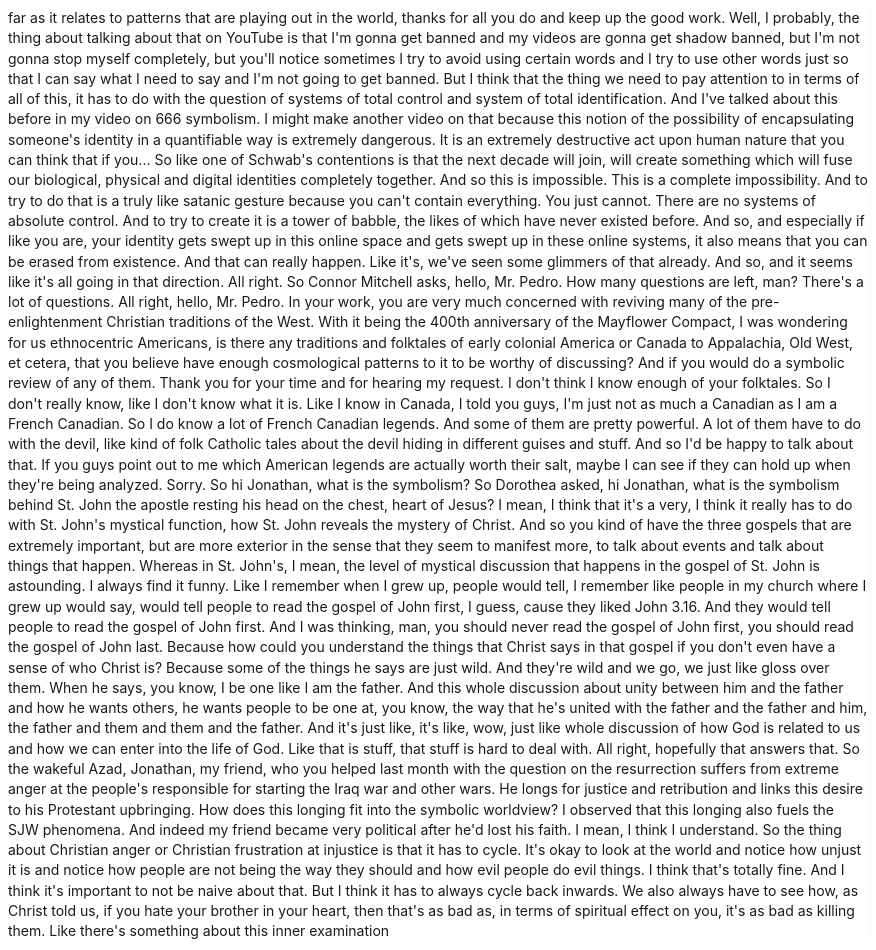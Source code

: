 far as it relates to patterns that are playing out in the world, thanks for all you do and keep up the good work. Well, I probably, the thing about talking about that on YouTube is that I'm gonna get banned and my videos are gonna get shadow banned, but I'm not gonna stop myself completely, but you'll notice sometimes I try to avoid using certain words and I try to use other words just so that I can say what I need to say and I'm not going to get banned. But I think that the thing we need to pay attention to in terms of all of this, it has to do with the question of systems of total control and system of total identification. And I've talked about this before in my video on 666 symbolism. I might make another video on that because this notion of the possibility of encapsulating someone's identity in a quantifiable way is extremely dangerous. It is an extremely destructive act upon human nature that you can think that if you... So like one of Schwab's contentions is that the next decade will join, will create something which will fuse our biological, physical and digital identities completely together. And so this is impossible. This is a complete impossibility. And to try to do that is a truly like satanic gesture because you can't contain everything. You just cannot. There are no systems of absolute control. And to try to create it is a tower of babble, the likes of which have never existed before. And so, and especially if like you are, your identity gets swept up in this online space and gets swept up in these online systems, it also means that you can be erased from existence. And that can really happen. Like it's, we've seen some glimmers of that already. And so, and it seems like it's all going in that direction. All right. So Connor Mitchell asks, hello, Mr. Pedro. How many questions are left, man? There's a lot of questions. All right, hello, Mr. Pedro. In your work, you are very much concerned with reviving many of the pre-enlightenment Christian traditions of the West. With it being the 400th anniversary of the Mayflower Compact, I was wondering for us ethnocentric Americans, is there any traditions and folktales of early colonial America or Canada to Appalachia, Old West, et cetera, that you believe have enough cosmological patterns to it to be worthy of discussing? And if you would do a symbolic review of any of them. Thank you for your time and for hearing my request. I don't think I know enough of your folktales. So I don't really know, like I don't know what it is. Like I know in Canada, I told you guys, I'm just not as much a Canadian as I am a French Canadian. So I do know a lot of French Canadian legends. And some of them are pretty powerful. A lot of them have to do with the devil, like kind of folk Catholic tales about the devil hiding in different guises and stuff. And so I'd be happy to talk about that. If you guys point out to me which American legends are actually worth their salt, maybe I can see if they can hold up when they're being analyzed. Sorry. So hi Jonathan, what is the symbolism? So Dorothea asked, hi Jonathan, what is the symbolism behind St. John the apostle resting his head on the chest, heart of Jesus? I mean, I think that it's a very, I think it really has to do with St. John's mystical function, how St. John reveals the mystery of Christ. And so you kind of have the three gospels that are extremely important, but are more exterior in the sense that they seem to manifest more, to talk about events and talk about things that happen. Whereas in St. John's, I mean, the level of mystical discussion that happens in the gospel of St. John is astounding. I always find it funny. Like I remember when I grew up, people would tell, I remember like people in my church where I grew up would say, would tell people to read the gospel of John first, I guess, cause they liked John 3.16. And they would tell people to read the gospel of John first. And I was thinking, man, you should never read the gospel of John first, you should read the gospel of John last. Because how could you understand the things that Christ says in that gospel if you don't even have a sense of who Christ is? Because some of the things he says are just wild. And they're wild and we go, we just like gloss over them. When he says, you know, I be one like I am the father. And this whole discussion about unity between him and the father and how he wants others, he wants people to be one at, you know, the way that he's united with the father and the father and him, the father and them and them and the father. And it's just like, it's like, wow, just like whole discussion of how God is related to us and how we can enter into the life of God. Like that is stuff, that stuff is hard to deal with. All right, hopefully that answers that. So the wakeful Azad, Jonathan, my friend, who you helped last month with the question on the resurrection suffers from extreme anger at the people's responsible for starting the Iraq war and other wars. He longs for justice and retribution and links this desire to his Protestant upbringing. How does this longing fit into the symbolic worldview? I observed that this longing also fuels the SJW phenomena. And indeed my friend became very political after he'd lost his faith. I mean, I think I understand. So the thing about Christian anger or Christian frustration at injustice is that it has to cycle. It's okay to look at the world and notice how unjust it is and notice how people are not being the way they should and how evil people do evil things. I think that's totally fine. And I think it's important to not be naive about that. But I think it has to always cycle back inwards. We also always have to see how, as Christ told us, if you hate your brother in your heart, then that's as bad as, in terms of spiritual effect on you, it's as bad as killing them. Like there's something about this inner examination